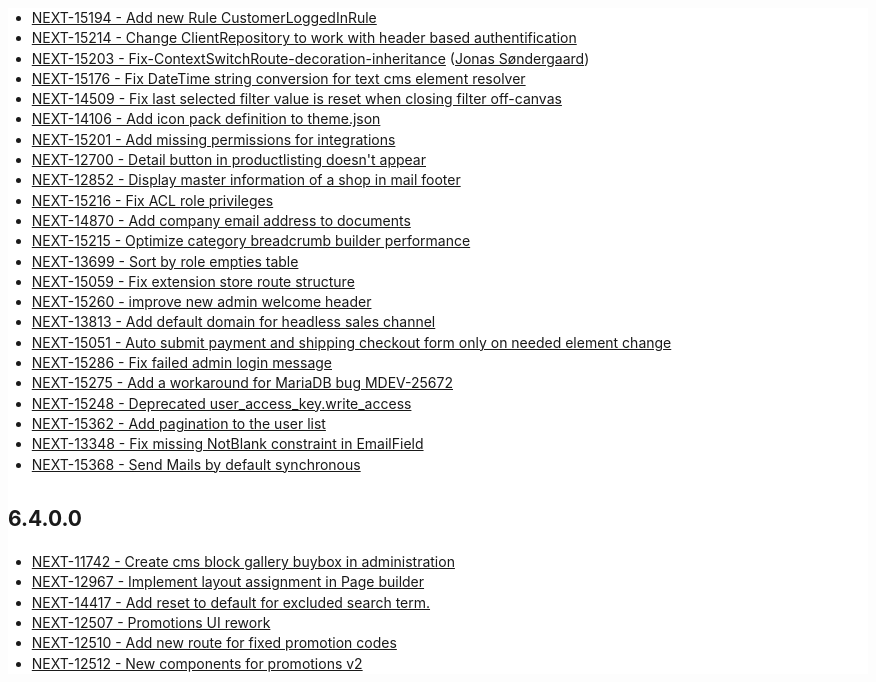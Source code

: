 *  [NEXT-15194 - Add new Rule CustomerLoggedInRule](/changelog/release-6-4-1-0/2021-05-07-add-new-rule-customerloggedinrule.md)
*  [NEXT-15214 - Change ClientRepository to work with header based authentification](/changelog/release-6-4-1-0/2021-05-07-change-oauthrepository-to-work-with-header-based-authentification.md)
*  [NEXT-15203 - Fix-ContextSwitchRoute-decoration-inheritance](/changelog/release-6-4-1-0/2021-05-07-fix-contextswitchroute-decoration-inheritance.md) ([Jonas Søndergaard](https://github.com/Josniii))
*  [NEXT-15176 - Fix DateTime string conversion for text cms element resolver](/changelog/release-6-4-1-0/2021-05-07-fix-datetime-string-conversion-for-text-cms-element-resolver.md)
*  [NEXT-14509 - Fix last selected filter value is reset when closing filter off-canvas](/changelog/release-6-4-1-0/2021-05-09-fix-listing-filter-reset-when-close-filter.md)
*  [NEXT-14106 - Add icon pack definition to theme.json](/changelog/release-6-4-1-0/2021-05-10-add-icon-pack-definition-to-theme-json.md)
*  [NEXT-15201 - Add missing permissions for integrations](/changelog/release-6-4-1-0/2021-05-10-add-missing-missing-permissions-for-integrations.md)
*  [NEXT-12700 - Detail button in productlisting doesn't appear](/changelog/release-6-4-1-0/2021-05-10-detail-button-in-productlisting-doesn't-appear.md)
*  [NEXT-12852 - Display master information of a shop in mail footer](/changelog/release-6-4-1-0/2021-05-10-display-master-information-of-a-shop-in-mail-footer.md)
*  [NEXT-15216 - Fix ACL role privileges](/changelog/release-6-4-1-0/2021-05-10-fix-acl-role-privileges.md)
*  [NEXT-14870 - Add company email address to documents](/changelog/release-6-4-1-0/2021-05-10-fix-missing-email-adress-ducoments.md)
*  [NEXT-15215 - Optimize category breadcrumb builder performance](/changelog/release-6-4-1-0/2021-05-10-optimize-category-breadcrumb-builder-performance.md)
*  [NEXT-13699 - Sort by role empties table](/changelog/release-6-4-1-0/2021-05-10-sort-by-role-empties-table.md)
*  [NEXT-15059 - Fix extension store route structure](/changelog/release-6-4-1-0/2021-05-11-fix-extension-store-route-structure.md)
*  [NEXT-15260 - improve new admin welcome header](/changelog/release-6-4-1-0/2021-05-11-improve-new-admin-welcome-header.md)
*  [NEXT-13813 - Add default domain for headless sales channel](/changelog/release-6-4-1-0/2021-05-12-add-default-domain-for-headless-sales-channel.md)
*  [NEXT-15051 - Auto submit payment and shipping checkout form only on needed element change](/changelog/release-6-4-1-0/2021-05-12-auto-submit-payment-and-shipping-checkout-form-only-on-needed-element-change.md)
*  [NEXT-15286 - Fix failed admin login message](/changelog/release-6-4-1-0/2021-05-14-fix-failed-admin-login-message.md)
*  [NEXT-15275 - Add a workaround for MariaDB bug MDEV-25672](/changelog/release-6-4-1-0/2021-05-17-add-workaround-for-mariadb-bug-mdev-25672.md)
*  [NEXT-15248 - Deprecated user_access_key.write_access](/changelog/release-6-4-1-0/2021-05-17-deprecated-user_access_key.write_access.md)
*  [NEXT-15362 - Add pagination to the user list](/changelog/release-6-4-1-0/2021-05-19-add-pagination-to-the-user-list.md)
*  [NEXT-13348 - Fix missing NotBlank constraint in EmailField](/changelog/release-6-4-1-0/2021-05-19-fix-missing-not-blank-constraint-in-email-field.md)
*  [NEXT-15368 - Send Mails by default synchronous](/changelog/release-6-4-1-0/2021-05-19-send-mails-by-default-synchronous.md)

## 6.4.0.0
*  [NEXT-11742 - Create cms block gallery buybox in administration](/changelog/release-6-4-0-0/2020-11-16-create-cms-block-gallery-buybox-in-administration.md)
*  [NEXT-12967 - Implement layout assignment in Page builder](/changelog/release-6-4-0-0/2021-01-06-implement-layout-assignment-in-page-builder.md)
*  [NEXT-14417 - Add reset to default for excluded search term.](/changelog/release-6-4-0-0/2021-04-01-add-reset-to-default-for-excluded-search-term.md)
*  [NEXT-12507 - Promotions UI rework](/changelog/release-6-4-0-0/2020-12-09-promotions-ui-rework.md)
*  [NEXT-12510 - Add new route for fixed promotion codes](/changelog/release-6-4-0-0/2020-12-15-add-new-route-for-fixed-promotion-codes.md)
*  [NEXT-12512 - New components for promotions v2](/changelog/release-6-4-0-0/2020-12-17-new-components-for-promotions-v2.md)